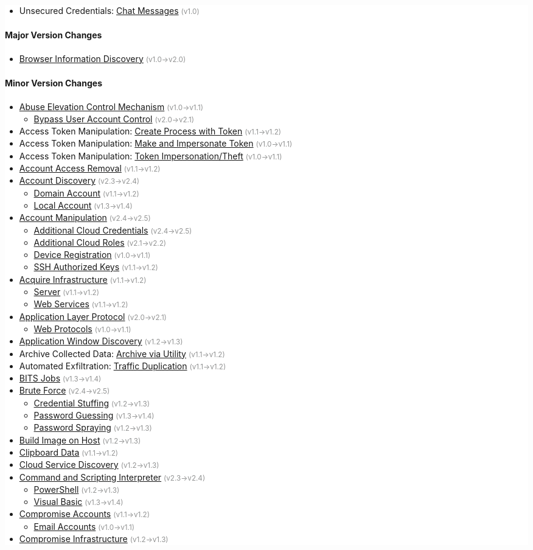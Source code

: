 * Unsecured Credentials: [Chat Messages](/techniques/T1552/008) <small style="color:#929393">(v1.0)</small>

#### Major Version Changes

* [Browser Information Discovery](/techniques/T1217) <small style="color:#929393">(v1.0&#8594;v2.0)</small>

#### Minor Version Changes

* [Abuse Elevation Control Mechanism](/techniques/T1548) <small style="color:#929393">(v1.0&#8594;v1.1)</small>
  * [Bypass User Account Control](/techniques/T1548/002) <small style="color:#929393">(v2.0&#8594;v2.1)</small>
* Access Token Manipulation: [Create Process with Token](/techniques/T1134/002) <small style="color:#929393">(v1.1&#8594;v1.2)</small>
* Access Token Manipulation: [Make and Impersonate Token](/techniques/T1134/003) <small style="color:#929393">(v1.0&#8594;v1.1)</small>
* Access Token Manipulation: [Token Impersonation/Theft](/techniques/T1134/001) <small style="color:#929393">(v1.0&#8594;v1.1)</small>
* [Account Access Removal](/techniques/T1531) <small style="color:#929393">(v1.1&#8594;v1.2)</small>
* [Account Discovery](/techniques/T1087) <small style="color:#929393">(v2.3&#8594;v2.4)</small>
  * [Domain Account](/techniques/T1087/002) <small style="color:#929393">(v1.1&#8594;v1.2)</small>
  * [Local Account](/techniques/T1087/001) <small style="color:#929393">(v1.3&#8594;v1.4)</small>
* [Account Manipulation](/techniques/T1098) <small style="color:#929393">(v2.4&#8594;v2.5)</small>
  * [Additional Cloud Credentials](/techniques/T1098/001) <small style="color:#929393">(v2.4&#8594;v2.5)</small>
  * [Additional Cloud Roles](/techniques/T1098/003) <small style="color:#929393">(v2.1&#8594;v2.2)</small>
  * [Device Registration](/techniques/T1098/005) <small style="color:#929393">(v1.0&#8594;v1.1)</small>
  * [SSH Authorized Keys](/techniques/T1098/004) <small style="color:#929393">(v1.1&#8594;v1.2)</small>
* [Acquire Infrastructure](/techniques/T1583) <small style="color:#929393">(v1.1&#8594;v1.2)</small>
  * [Server](/techniques/T1583/004) <small style="color:#929393">(v1.1&#8594;v1.2)</small>
  * [Web Services](/techniques/T1583/006) <small style="color:#929393">(v1.1&#8594;v1.2)</small>
* [Application Layer Protocol](/techniques/T1071) <small style="color:#929393">(v2.0&#8594;v2.1)</small>
  * [Web Protocols](/techniques/T1071/001) <small style="color:#929393">(v1.0&#8594;v1.1)</small>
* [Application Window Discovery](/techniques/T1010) <small style="color:#929393">(v1.2&#8594;v1.3)</small>
* Archive Collected Data: [Archive via Utility](/techniques/T1560/001) <small style="color:#929393">(v1.1&#8594;v1.2)</small>
* Automated Exfiltration: [Traffic Duplication](/techniques/T1020/001) <small style="color:#929393">(v1.1&#8594;v1.2)</small>
* [BITS Jobs](/techniques/T1197) <small style="color:#929393">(v1.3&#8594;v1.4)</small>
* [Brute Force](/techniques/T1110) <small style="color:#929393">(v2.4&#8594;v2.5)</small>
  * [Credential Stuffing](/techniques/T1110/004) <small style="color:#929393">(v1.2&#8594;v1.3)</small>
  * [Password Guessing](/techniques/T1110/001) <small style="color:#929393">(v1.3&#8594;v1.4)</small>
  * [Password Spraying](/techniques/T1110/003) <small style="color:#929393">(v1.2&#8594;v1.3)</small>
* [Build Image on Host](/techniques/T1612) <small style="color:#929393">(v1.2&#8594;v1.3)</small>
* [Clipboard Data](/techniques/T1115) <small style="color:#929393">(v1.1&#8594;v1.2)</small>
* [Cloud Service Discovery](/techniques/T1526) <small style="color:#929393">(v1.2&#8594;v1.3)</small>
* [Command and Scripting Interpreter](/techniques/T1059) <small style="color:#929393">(v2.3&#8594;v2.4)</small>
  * [PowerShell](/techniques/T1059/001) <small style="color:#929393">(v1.2&#8594;v1.3)</small>
  * [Visual Basic](/techniques/T1059/005) <small style="color:#929393">(v1.3&#8594;v1.4)</small>
* [Compromise Accounts](/techniques/T1586) <small style="color:#929393">(v1.1&#8594;v1.2)</small>
  * [Email Accounts](/techniques/T1586/002) <small style="color:#929393">(v1.0&#8594;v1.1)</small>
* [Compromise Infrastructure](/techniques/T1584) <small style="color:#929393">(v1.2&#8594;v1.3)</small>